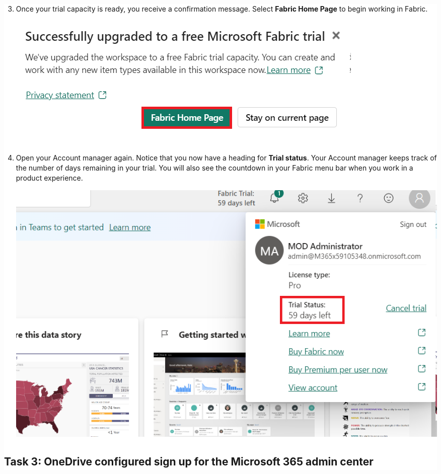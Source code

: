 3.  Once your trial capacity is ready, you receive a confirmation
    message. Select **Fabric Home Page** to begin working in Fabric.

      ![](./media/image8.png)

4.  Open your Account manager again. Notice that you now have a heading
    for **Trial status**. Your Account manager keeps track of the number
    of days remaining in your trial. You will also see the countdown in
    your Fabric menu bar when you work in a product experience.

     ![](./media/image9.png)

## Task 3: OneDrive configured sign up for the Microsoft 365 admin center
